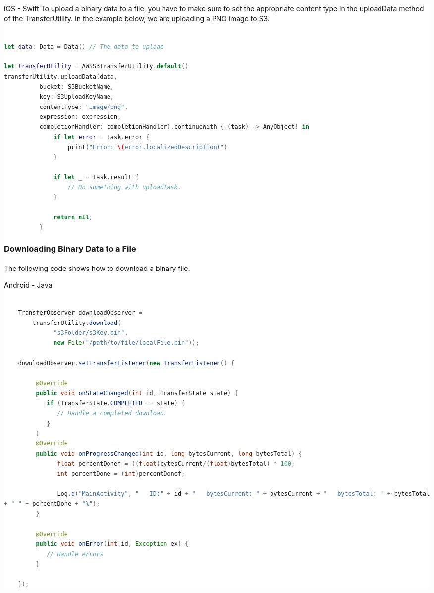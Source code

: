 iOS - Swift
To upload a binary data to a file, you have to make sure to set the appropriate content type in the uploadData method of the TransferUtility. In the example below, we are uploading a PNG image to S3.

```swift

let data: Data = Data() // The data to upload

let transferUtility = AWSS3TransferUtility.default()
transferUtility.uploadData(data,
          bucket: S3BucketName,
          key: S3UploadKeyName,
          contentType: "image/png",
          expression: expression,
          completionHandler: completionHandler).continueWith { (task) -> AnyObject! in
              if let error = task.error {
                  print("Error: \(error.localizedDescription)")
              }

              if let _ = task.result {
                  // Do something with uploadTask.
              }

              return nil;
          }
```

### Downloading Binary Data to a File

The following code shows how to download a binary file.

Android - Java
```java

    TransferObserver downloadObserver =
        transferUtility.download(
              "s3Folder/s3Key.bin",
              new File("/path/to/file/localFile.bin"));

    downloadObserver.setTransferListener(new TransferListener() {

         @Override
         public void onStateChanged(int id, TransferState state) {
            if (TransferState.COMPLETED == state) {
               // Handle a completed download.
            }
         }
         @Override
         public void onProgressChanged(int id, long bytesCurrent, long bytesTotal) {
               float percentDonef = ((float)bytesCurrent/(float)bytesTotal) * 100;
               int percentDone = (int)percentDonef;

               Log.d("MainActivity", "   ID:" + id + "   bytesCurrent: " + bytesCurrent + "   bytesTotal: " + bytesTotal + " " + percentDone + "%");
         }

         @Override
         public void onError(int id, Exception ex) {
            // Handle errors
         }

    });
```
